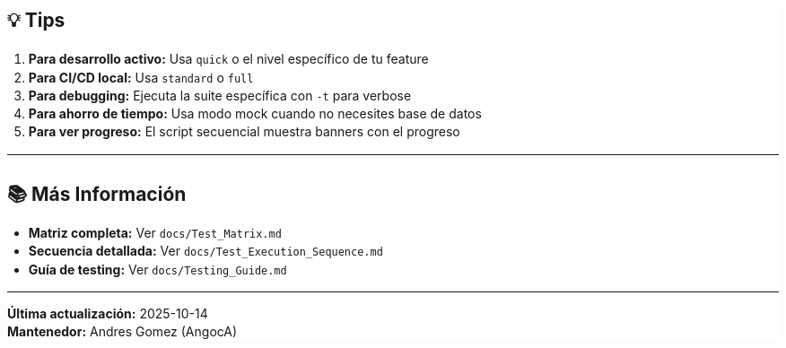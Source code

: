 
## 💡 Tips

1. **Para desarrollo activo:** Usa `quick` o el nivel específico de tu feature
2. **Para CI/CD local:** Usa `standard` o `full`
3. **Para debugging:** Ejecuta la suite específica con `-t` para verbose
4. **Para ahorro de tiempo:** Usa modo mock cuando no necesites base de datos
5. **Para ver progreso:** El script secuencial muestra banners con el progreso

---

## 📚 Más Información

- **Matriz completa:** Ver `docs/Test_Matrix.md`
- **Secuencia detallada:** Ver `docs/Test_Execution_Sequence.md`
- **Guía de testing:** Ver `docs/Testing_Guide.md`

---

**Última actualización:** 2025-10-14  
**Mantenedor:** Andres Gomez (AngocA)
